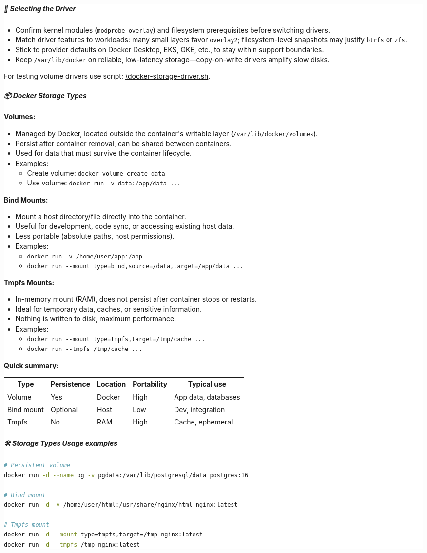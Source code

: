 ##### 🧭 Selecting the Driver

* Confirm kernel modules (`modprobe overlay`) and filesystem prerequisites before switching drivers.
* Match driver features to workloads: many small layers favor `overlay2`; filesystem-level snapshots may justify `btrfs` or `zfs`.
* Stick to provider defaults on Docker Desktop, EKS, GKE, etc., to stay within support boundaries.
* Keep `/var/lib/docker` on reliable, low-latency storage—copy-on-write drivers amplify slow disks.

For testing volume drivers use script: [\docker-storage-driver.sh](../scripts/docker/docker-storage-driver.sh).

##### 📦 Docker Storage Types

**Volumes:**

* Managed by Docker, located outside the container's writable layer (`/var/lib/docker/volumes`).
* Persist after container removal, can be shared between containers.
* Used for data that must survive the container lifecycle.
* Examples:
  * Create volume: `docker volume create data`
  * Use volume: `docker run -v data:/app/data ...`

**Bind Mounts:**

* Mount a host directory/file directly into the container.
* Useful for development, code sync, or accessing existing host data.
* Less portable (absolute paths, host permissions).
* Examples:
  * `docker run -v /home/user/app:/app ...`
  * `docker run --mount type=bind,source=/data,target=/app/data ...`

**Tmpfs Mounts:**

* In-memory mount (RAM), does not persist after container stops or restarts.
* Ideal for temporary data, caches, or sensitive information.
* Nothing is written to disk, maximum performance.
* Examples:
  * `docker run --mount type=tmpfs,target=/tmp/cache ...`
  * `docker run --tmpfs /tmp/cache ...`

**Quick summary:**

| Type       | Persistence | Location | Portability | Typical use         |
|------------|-------------|----------|-------------|---------------------|
| Volume     | Yes         | Docker   | High        | App data, databases |
| Bind mount | Optional    | Host     | Low         | Dev, integration    |
| Tmpfs      | No          | RAM      | High        | Cache, ephemeral    |

##### 🛠️ Storage Types Usage examples

```sh
# Persistent volume
docker run -d --name pg -v pgdata:/var/lib/postgresql/data postgres:16

# Bind mount
docker run -d -v /home/user/html:/usr/share/nginx/html nginx:latest

# Tmpfs mount
docker run -d --mount type=tmpfs,target=/tmp nginx:latest
docker run -d --tmpfs /tmp nginx:latest
```
